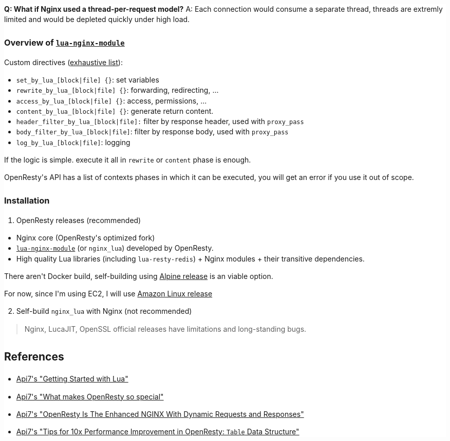 **Q: What if Nginx used a thread-per-request model?**
A: Each connection would consume a separate thread, threads are extremly limited and would be depleted quickly under high load.

### Overview of [`lua-nginx-module`](https://github.com/openresty/lua-nginx-module)

Custom directives ([exhaustive list](https://github.com/openresty/lua-nginx-module?tab=readme-ov-file#directives)):

- `set_by_lua_[block|file] {}`: set variables
- `rewrite_by_lua_[block|file] {}`: forwarding, redirecting, ...
- `access_by_lua_[block|file] {}`: access, permissions, ...
- `content_by_lua_[block|file] {}`: generate return content.
- `header_filter_by_lua_[block|file]:` filter by response header, used with `proxy_pass`
- `body_filter_by_lua_[block|file]`: filter by response body, used with `proxy_pass`
- `log_by_lua_[block|file]`: logging

If the logic is simple. execute it all in `rewrite` or `content` phase is enough.

OpenResty's API has a list of contexts phases in which it can be executed, you will get an error if you use it out of scope.



### Installation

1. OpenResty releases (recommended)

- Nginx core (OpenResty's optimized fork)
- [`lua-nginx-module`](https://github.com/openresty/lua-nginx-module) (or `nginx_lua`) developed by OpenResty.
- High quality Lua libraries (including `lua-resty-redis`) + Nginx modules + their transitive dependencies.

There aren't Docker build, self-building using [Alpine release](https://openresty.org/en/linux-packages.html#alpine) is an viable option.

For now, since I'm using EC2, I will use [Amazon Linux release](https://openresty.org/en/linux-packages.html#amazon-linux)

2. Self-build `nginx_lua` with Nginx (not recommended)

> Nginx, LucaJIT, OpenSSL official releases have limitations and long-standing bugs.

## References

- [Api7's "Getting Started with Lua"](https://api7.ai/learning-center/openresty/getting-started-with-lua)
- [Api7's "What makes OpenResty so special"](https://api7.ai/learning-center/openresty/openresty-getting-started)



- [Api7's "OpenResty Is The Enhanced NGINX With Dynamic Requests and Responses"](https://api7.ai/learning-center/openresty/handling-requests-responses-dynamically)
- [Api7's "Tips for 10x Performance Improvement in OpenResty: `Table` Data Structure"](https://api7.ai/learning-center/openresty/tips-10x-performance-improvement-openresty-table-data-structure)
